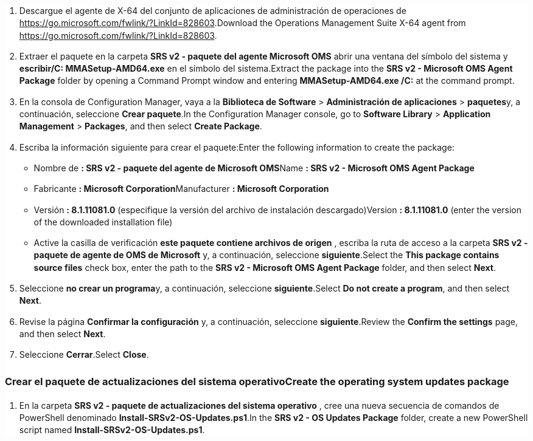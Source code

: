 1.  <span data-ttu-id="f3392-229">Descargue el agente de X-64 del conjunto de aplicaciones de administración de operaciones de <https://go.microsoft.com/fwlink/?LinkId=828603>.</span><span class="sxs-lookup"><span data-stu-id="f3392-229">Download the Operations Management Suite X-64 agent from <https://go.microsoft.com/fwlink/?LinkId=828603>.</span></span>

2.  <span data-ttu-id="f3392-230">Extraer el paquete en la carpeta **SRS v2 - paquete del agente Microsoft OMS** abrir una ventana del símbolo del sistema y **escribir/C: MMASetup-AMD64.exe** en el símbolo del sistema.</span><span class="sxs-lookup"><span data-stu-id="f3392-230">Extract the package into the **SRS v2 - Microsoft OMS Agent Package** folder by opening a Command Prompt window and entering **MMASetup-AMD64.exe /C:**     at the command prompt.</span></span>

3.  <span data-ttu-id="f3392-231">En la consola de Configuration Manager, vaya a la **Biblioteca de Software** \> **Administración de aplicaciones** \> **paquetes**y, a continuación, seleccione **Crear paquete**.</span><span class="sxs-lookup"><span data-stu-id="f3392-231">In the Configuration Manager console, go to **Software Library** \> **Application Management** \> **Packages**, and then select **Create Package**.</span></span>

4.  <span data-ttu-id="f3392-232">Escriba la información siguiente para crear el paquete:</span><span class="sxs-lookup"><span data-stu-id="f3392-232">Enter the following information to create the package:</span></span>

    -   <span data-ttu-id="f3392-233">Nombre de **: SRS v2 - paquete del agente de Microsoft OMS**</span><span class="sxs-lookup"><span data-stu-id="f3392-233">Name **: SRS v2 - Microsoft OMS Agent Package**</span></span>

    -   <span data-ttu-id="f3392-234">Fabricante **: Microsoft Corporation**</span><span class="sxs-lookup"><span data-stu-id="f3392-234">Manufacturer **: Microsoft Corporation**</span></span>

    -   <span data-ttu-id="f3392-235">Versión **: 8.1.11081.0** (especifique la versión del archivo de instalación descargado)</span><span class="sxs-lookup"><span data-stu-id="f3392-235">Version **: 8.1.11081.0** (enter the version of the downloaded installation file)</span></span>

    -   <span data-ttu-id="f3392-236">Active la casilla de verificación **este paquete contiene archivos de origen** , escriba la ruta de acceso a la carpeta **SRS v2 - paquete de agente de OMS de Microsoft** y, a continuación, seleccione **siguiente**.</span><span class="sxs-lookup"><span data-stu-id="f3392-236">Select the **This package contains source files** check box, enter the path to the **SRS v2 - Microsoft OMS Agent Package** folder, and then select **Next**.</span></span>

5.  <span data-ttu-id="f3392-237">Seleccione **no crear un programa**y, a continuación, seleccione **siguiente**.</span><span class="sxs-lookup"><span data-stu-id="f3392-237">Select **Do not create a program**, and then select **Next**.</span></span>

6.  <span data-ttu-id="f3392-238">Revise la página **Confirmar la configuración** y, a continuación, seleccione **siguiente**.</span><span class="sxs-lookup"><span data-stu-id="f3392-238">Review the **Confirm the settings** page, and then select **Next**.</span></span>

7.  <span data-ttu-id="f3392-239">Seleccione **Cerrar**.</span><span class="sxs-lookup"><span data-stu-id="f3392-239">Select **Close**.</span></span>

### <a name="create-the-operating-system-updates-package"></a><span data-ttu-id="f3392-240">Crear el paquete de actualizaciones del sistema operativo</span><span class="sxs-lookup"><span data-stu-id="f3392-240">Create the operating system updates package</span></span>

1.  <span data-ttu-id="f3392-241">En la carpeta **SRS v2 - paquete de actualizaciones del sistema operativo** , cree una nueva secuencia de comandos de PowerShell denominado **Install-SRSv2-OS-Updates.ps1**.</span><span class="sxs-lookup"><span data-stu-id="f3392-241">In the **SRS v2 - OS Updates Package** folder, create a new PowerShell script named **Install-SRSv2-OS-Updates.ps1**.</span></span>
